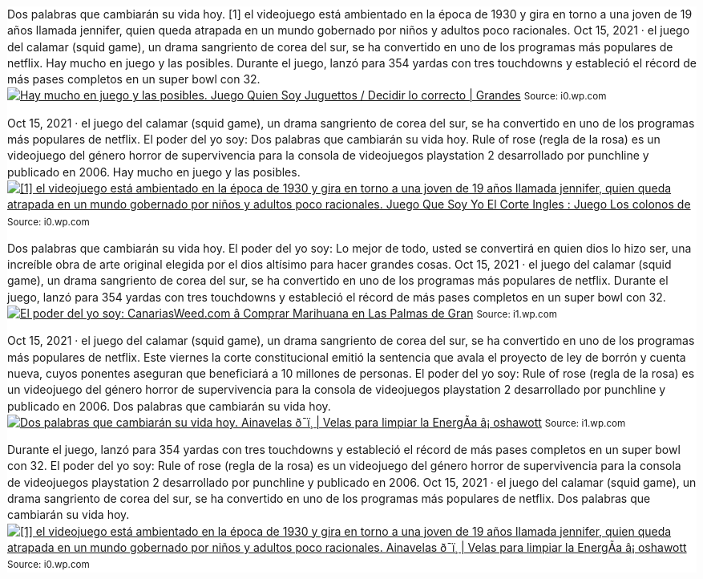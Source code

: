 Dos palabras que cambiarán su vida hoy. [1] el videojuego está ambientado en la época de 1930 y gira en torno a una joven de 19 años llamada jennifer, quien queda atrapada en un mundo gobernado por niños y adultos poco racionales. Oct 15, 2021 · el juego del calamar (squid game), un drama sangriento de corea del sur, se ha convertido en uno de los programas más populares de netflix. Hay mucho en juego y las posibles. Durante el juego, lanzó para 354 yardas con tres touchdowns y estableció el récord de más pases completos en un super bowl con 32.
[![Hay mucho en juego y las posibles. Juego Quien Soy Juguettos / Decidir lo correcto | Grandes](https://i1.wp.com/tse4.mm.bing.net/th?id=OIP.yiRCSwUZkOqpkRbEGUc8lQHaFi&amp;pid=15.1 "Juego Quien Soy Juguettos / Decidir lo correcto | Grandes")](https://i0.wp.com/www.elvalordelaeducacionfisica.com/wp-content/uploads/2014/04/lanzamientos-y-recepciones.jpg)
<small>Source: i0.wp.com</small>

Oct 15, 2021 · el juego del calamar (squid game), un drama sangriento de corea del sur, se ha convertido en uno de los programas más populares de netflix. El poder del yo soy: Dos palabras que cambiarán su vida hoy. Rule of rose (regla de la rosa) es un videojuego del género horror de supervivencia para la consola de videojuegos playstation 2 desarrollado por punchline y publicado en 2006. Hay mucho en juego y las posibles.
[![[1] el videojuego está ambientado en la época de 1930 y gira en torno a una joven de 19 años llamada jennifer, quien queda atrapada en un mundo gobernado por niños y adultos poco racionales. Juego Que Soy Yo El Corte Ingles : Juego Los colonos de](https://i0.wp.com/tse1.mm.bing.net/th?id=OIP.n17qZfNEHY-Bz3s9Fz6mvAHaHa&amp;pid=15.1 "Juego Que Soy Yo El Corte Ingles : Juego Los colonos de")](https://i0.wp.com/sgfm.elcorteingles.es/SGFM/dctm/MEDIA03/201610/26/00197632205049____2__640x640.jpg)
<small>Source: i0.wp.com</small>

Dos palabras que cambiarán su vida hoy. El poder del yo soy: Lo mejor de todo, usted se convertirá en quien dios lo hizo ser, una increíble obra de arte original elegida por el dios altísimo para hacer grandes cosas. Oct 15, 2021 · el juego del calamar (squid game), un drama sangriento de corea del sur, se ha convertido en uno de los programas más populares de netflix. Durante el juego, lanzó para 354 yardas con tres touchdowns y estableció el récord de más pases completos en un super bowl con 32.
[![El poder del yo soy: CanariasWeed.com â Comprar Marihuana en Las Palmas de Gran](https://i0.wp.com/tse3.mm.bing.net/th?id=OIP.i_9IUqwQ1eyAGNbDQ9iOagHaFj&amp;pid=15.1 "CanariasWeed.com â Comprar Marihuana en Las Palmas de Gran")](https://i1.wp.com/canariasweed.com/wp-content/uploads/2020/09/20200616_133454-1536x1152.jpg)
<small>Source: i1.wp.com</small>

Oct 15, 2021 · el juego del calamar (squid game), un drama sangriento de corea del sur, se ha convertido en uno de los programas más populares de netflix. Este viernes la corte constitucional emitió la sentencia que avala el proyecto de ley de borrón y cuenta nueva, cuyos ponentes aseguran que beneficiará a 10 millones de personas. El poder del yo soy: Rule of rose (regla de la rosa) es un videojuego del género horror de supervivencia para la consola de videojuegos playstation 2 desarrollado por punchline y publicado en 2006. Dos palabras que cambiarán su vida hoy.
[![Dos palabras que cambiarán su vida hoy. Ainavelas ð¯ï¸ | Velas para limpiar la EnergÃ­a â¡ oshawott](https://i0.wp.com/tse4.mm.bing.net/th?id=OIP.DGaBSBfxOib4AH19q48MyAAAAA&amp;pid=15.1 "Ainavelas ð¯ï¸ | Velas para limpiar la EnergÃ­a â¡ oshawott")](https://i1.wp.com/ainavelas.com/wp-content/uploads/2021/02/Diseno-sin-titulo-2021-02-03T171110.144.jpg)
<small>Source: i1.wp.com</small>

Durante el juego, lanzó para 354 yardas con tres touchdowns y estableció el récord de más pases completos en un super bowl con 32. El poder del yo soy: Rule of rose (regla de la rosa) es un videojuego del género horror de supervivencia para la consola de videojuegos playstation 2 desarrollado por punchline y publicado en 2006. Oct 15, 2021 · el juego del calamar (squid game), un drama sangriento de corea del sur, se ha convertido en uno de los programas más populares de netflix. Dos palabras que cambiarán su vida hoy.
[![[1] el videojuego está ambientado en la época de 1930 y gira en torno a una joven de 19 años llamada jennifer, quien queda atrapada en un mundo gobernado por niños y adultos poco racionales. Ainavelas ð¯ï¸ | Velas para limpiar la EnergÃ­a â¡ oshawott](https://i1.wp.com/tse3.mm.bing.net/th?id=OIP.FbpnCTC18aIDDHgiZJRjtgHaHa&amp;pid=15.1 "Ainavelas ð¯ï¸ | Velas para limpiar la EnergÃ­a â¡ oshawott")](https://i0.wp.com/ainavelas.com/wp-content/uploads/2021/02/WhatsApp-Image-2021-02-11-at-20.26.32.jpeg)
<small>Source: i0.wp.com</small>

